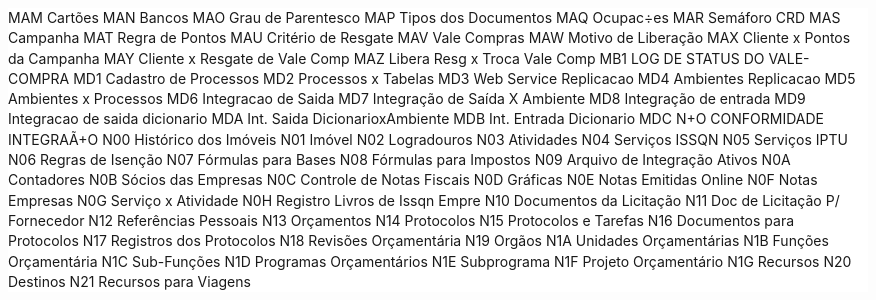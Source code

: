 MAM Cartões
MAN Bancos
MAO Grau de Parentesco
MAP Tipos dos Documentos
MAQ Ocupac÷es
MAR Semáforo CRD
MAS Campanha
MAT Regra de Pontos
MAU Critério de Resgate
MAV Vale Compras
MAW Motivo de Liberação
MAX Cliente x Pontos da Campanha
MAY Cliente x Resgate de Vale Comp
MAZ Libera Resg x Troca Vale Comp
MB1 LOG DE STATUS DO VALE-COMPRA
MD1 Cadastro de Processos
MD2 Processos x Tabelas
MD3 Web Service Replicacao
MD4 Ambientes Replicacao
MD5 Ambientes x Processos
MD6 Integracao de Saida
MD7 Integração de Saída X Ambiente
MD8 Integração de entrada
MD9 Integracao de saida dicionario
MDA Int. Saida DicionarioxAmbiente
MDB Int. Entrada Dicionario
MDC N+O CONFORMIDADE INTEGRAÃ+O
N00 Histórico dos Imóveis
N01 Imóvel
N02 Logradouros
N03 Atividades
N04 Serviços ISSQN
N05 Serviços IPTU
N06 Regras de Isenção
N07 Fórmulas para Bases
N08 Fórmulas para Impostos
N09 Arquivo de Integração Ativos
N0A Contadores
N0B Sócios das Empresas
N0C Controle de Notas Fiscais
N0D Gráficas
N0E Notas Emitidas Online
N0F Notas Empresas
N0G Serviço x Atividade
N0H Registro Livros de Issqn Empre
N10 Documentos da Licitação
N11 Doc de Licitação P/ Fornecedor
N12 Referências Pessoais
N13 Orçamentos
N14 Protocolos
N15 Protocolos e Tarefas
N16 Documentos para Protocolos
N17 Registros dos Protocolos
N18 Revisões Orçamentária
N19 Orgãos
N1A Unidades Orçamentárias
N1B Funções Orçamentária
N1C Sub-Funções
N1D Programas Orçamentários
N1E Subprograma
N1F Projeto Orçamentário
N1G Recursos
N20 Destinos
N21 Recursos para Viagens